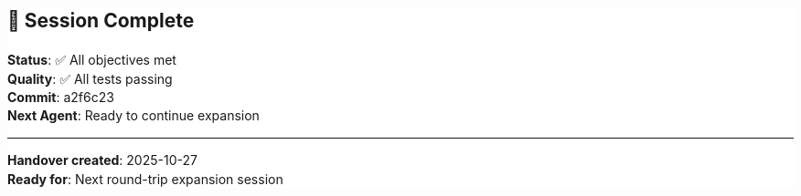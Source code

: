 
## 🏁 Session Complete

**Status**: ✅ All objectives met  
**Quality**: ✅ All tests passing  
**Commit**: a2f6c23  
**Next Agent**: Ready to continue expansion

---

**Handover created**: 2025-10-27  
**Ready for**: Next round-trip expansion session
